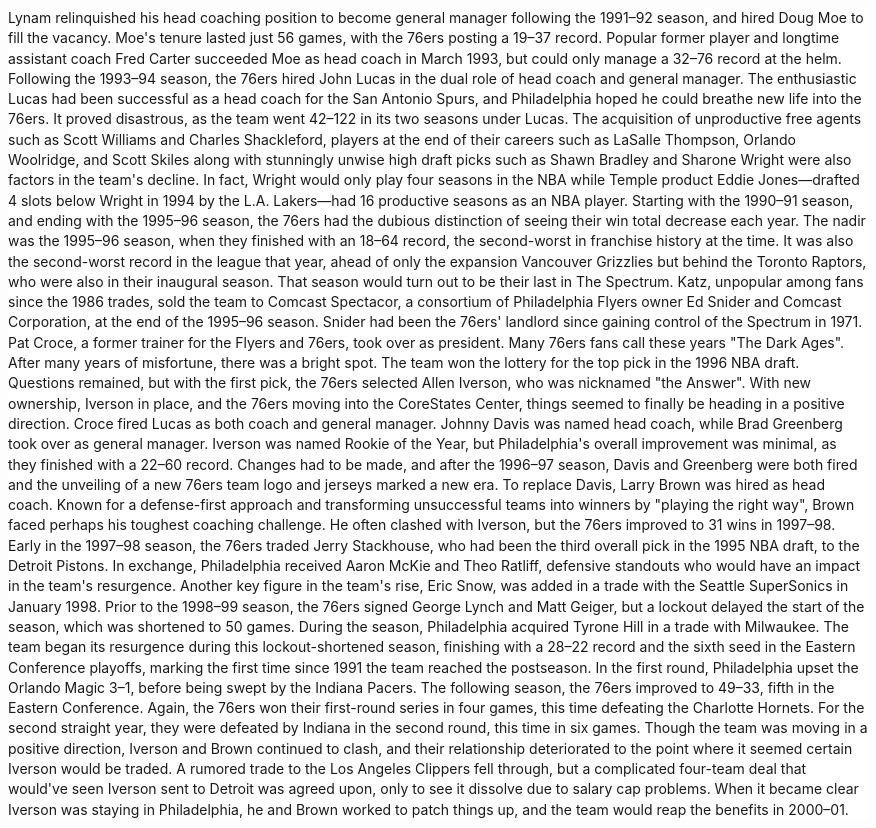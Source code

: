Lynam relinquished his head coaching position to become general manager following the 1991–92 season, and hired Doug Moe to fill the vacancy. Moe's tenure lasted just 56 games, with the 76ers posting a 19–37 record. Popular former player and longtime assistant coach Fred Carter succeeded Moe as head coach in March 1993, but could only manage a 32–76 record at the helm. Following the 1993–94 season, the 76ers hired John Lucas in the dual role of head coach and general manager. The enthusiastic Lucas had been successful as a head coach for the San Antonio Spurs, and Philadelphia hoped he could breathe new life into the 76ers. It proved disastrous, as the team went 42–122 in its two seasons under Lucas. The acquisition of unproductive free agents such as Scott Williams and Charles Shackleford, players at the end of their careers such as LaSalle Thompson, Orlando Woolridge, and Scott Skiles along with stunningly unwise high draft picks such as Shawn Bradley and Sharone Wright were also factors in the team's decline. In fact, Wright would only play four seasons in the NBA while Temple product Eddie Jones—drafted 4 slots below Wright in 1994 by the L.A. Lakers—had 16 productive seasons as an NBA player.
Starting with the 1990–91 season, and ending with the 1995–96 season, the 76ers had the dubious distinction of seeing their win total decrease each year. The nadir was the 1995–96 season, when they finished with an 18–64 record, the second-worst in franchise history at the time. It was also the second-worst record in the league that year, ahead of only the expansion Vancouver Grizzlies but behind the Toronto Raptors, who were also in their inaugural season. That season would turn out to be their last in The Spectrum. Katz, unpopular among fans since the 1986 trades, sold the team to Comcast Spectacor, a consortium of Philadelphia Flyers owner Ed Snider and Comcast Corporation, at the end of the 1995–96 season. Snider had been the 76ers' landlord since gaining control of the Spectrum in 1971. Pat Croce, a former trainer for the Flyers and 76ers, took over as president.
Many 76ers fans call these years "The Dark Ages". After many years of misfortune, there was a bright spot. The team won the lottery for the top pick in the 1996 NBA draft. Questions remained, but with the first pick, the 76ers selected Allen Iverson, who was nicknamed "the Answer".
With new ownership, Iverson in place, and the 76ers moving into the CoreStates Center, things seemed to finally be heading in a positive direction. Croce fired Lucas as both coach and general manager. Johnny Davis was named head coach, while Brad Greenberg took over as general manager. Iverson was named Rookie of the Year, but Philadelphia's overall improvement was minimal, as they finished with a 22–60 record. Changes had to be made, and after the 1996–97 season, Davis and Greenberg were both fired and the unveiling of a new 76ers team logo and jerseys marked a new era. To replace Davis, Larry Brown was hired as head coach. Known for a defense-first approach and transforming unsuccessful teams into winners by "playing the right way", Brown faced perhaps his toughest coaching challenge. He often clashed with Iverson, but the 76ers improved to 31 wins in 1997–98. Early in the 1997–98 season, the 76ers traded Jerry Stackhouse, who had been the third overall pick in the 1995 NBA draft, to the Detroit Pistons. In exchange, Philadelphia received Aaron McKie and Theo Ratliff, defensive standouts who would have an impact in the team's resurgence. Another key figure in the team's rise, Eric Snow, was added in a trade with the Seattle SuperSonics in January 1998.
Prior to the 1998–99 season, the 76ers signed George Lynch and Matt Geiger, but a lockout delayed the start of the season, which was shortened to 50 games. During the season, Philadelphia acquired Tyrone Hill in a trade with Milwaukee. The team began its resurgence during this lockout-shortened season, finishing with a 28–22 record and the sixth seed in the Eastern Conference playoffs, marking the first time since 1991 the team reached the postseason. In the first round, Philadelphia upset the Orlando Magic 3–1, before being swept by the Indiana Pacers. The following season, the 76ers improved to 49–33, fifth in the Eastern Conference. Again, the 76ers won their first-round series in four games, this time defeating the Charlotte Hornets. For the second straight year, they were defeated by Indiana in the second round, this time in six games. Though the team was moving in a positive direction, Iverson and Brown continued to clash, and their relationship deteriorated to the point where it seemed certain Iverson would be traded. A rumored trade to the Los Angeles Clippers fell through, but a complicated four-team deal that would've seen Iverson sent to Detroit was agreed upon, only to see it dissolve due to salary cap problems. When it became clear Iverson was staying in Philadelphia, he and Brown worked to patch things up, and the team would reap the benefits in 2000–01.